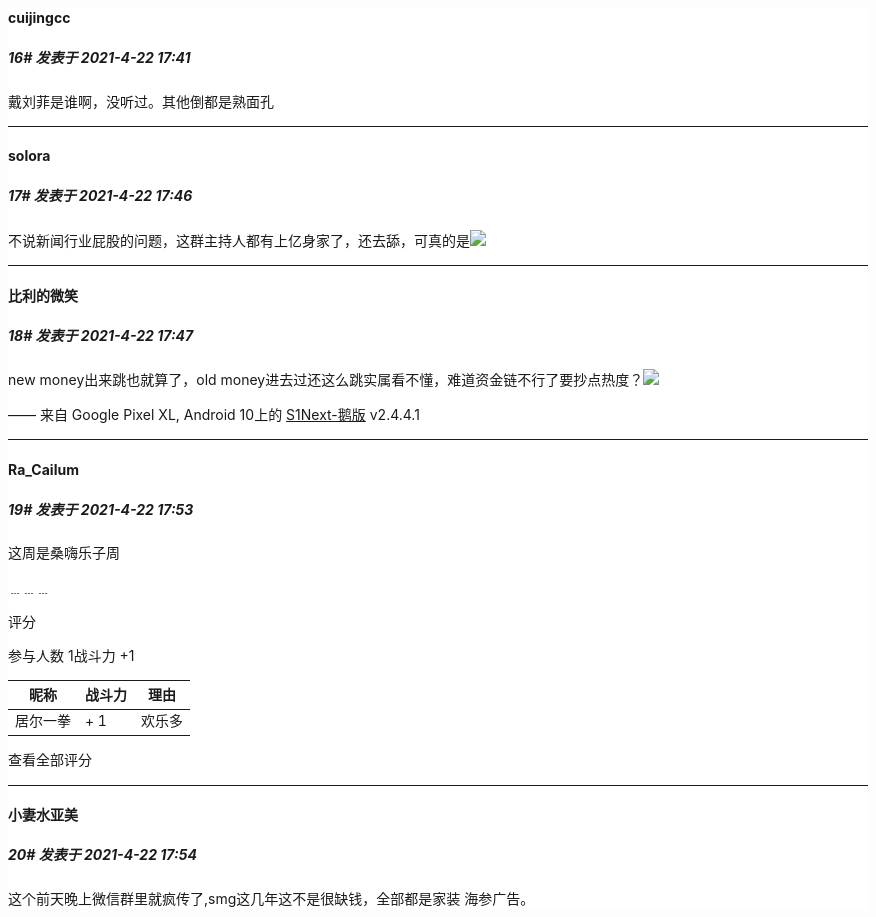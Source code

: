####  cuijingcc  
##### 16#       发表于 2021-4-22 17:41


戴刘菲是谁啊，没听过。其他倒都是熟面孔


-----

####  solora  
##### 17#       发表于 2021-4-22 17:46


不说新闻行业屁股的问题，这群主持人都有上亿身家了，还去舔，可真的是<img src="https://static.saraba1st.com/image/smiley/face2017/067.png" referrerpolicy="no-referrer">


-----

####  比利的微笑  
##### 18#       发表于 2021-4-22 17:47


new money出来跳也就算了，old money进去过还这么跳实属看不懂，难道资金链不行了要抄点热度？<img src="https://static.saraba1st.com/image/smiley/face2017/048.png" referrerpolicy="no-referrer">

—— 来自 Google Pixel XL, Android 10上的 [S1Next-鹅版](https://github.com/ykrank/S1-Next/releases) v2.4.4.1


-----

####  Ra_Cailum  
##### 19#       发表于 2021-4-22 17:53


这周是桑嗨乐子周


﹍﹍﹍

评分


 参与人数 1战斗力 +1

|昵称|战斗力|理由|
|----|---|---|
| 居尔一拳| + 1|欢乐多|


查看全部评分


-----

####  小妻水亚美  
##### 20#       发表于 2021-4-22 17:54


这个前天晚上微信群里就疯传了,smg这几年这不是很缺钱，全部都是家装 海参广告。
